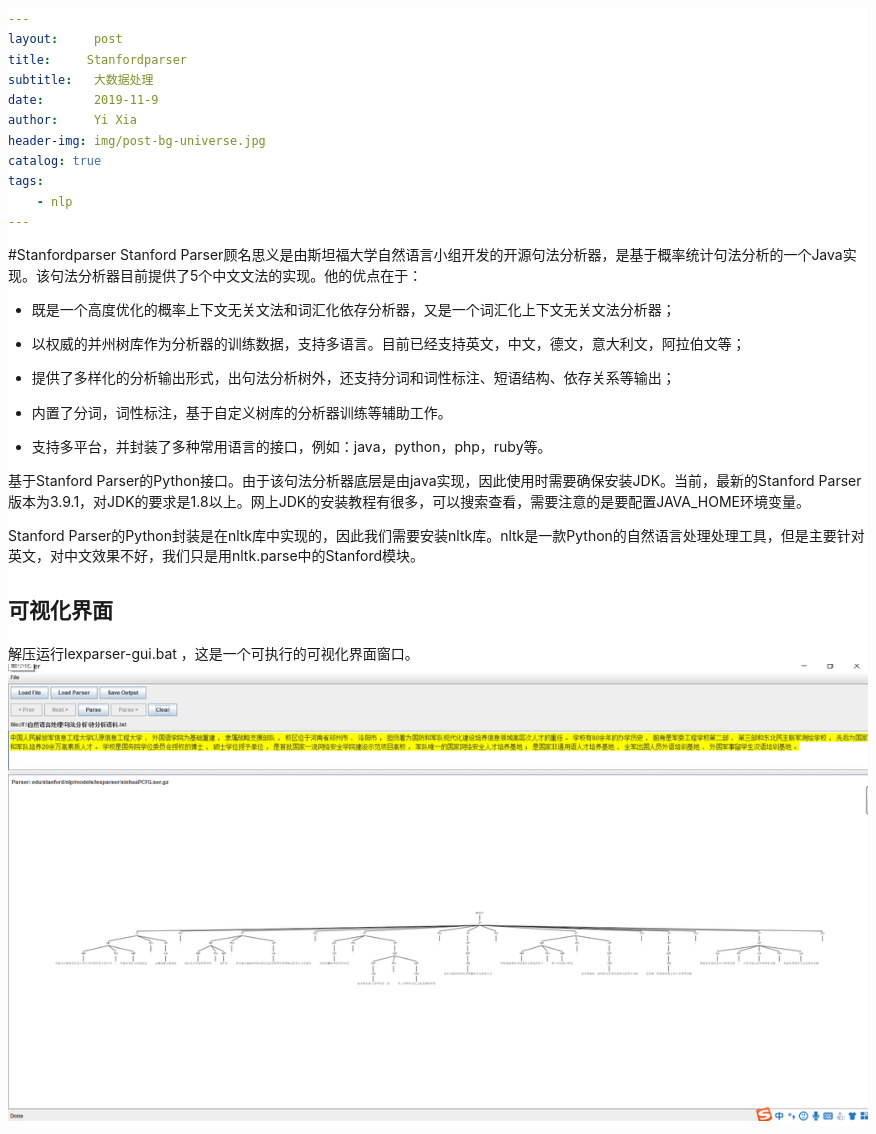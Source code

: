 ```yaml
---
layout:     post
title:     Stanfordparser
subtitle:   大数据处理
date:       2019-11-9
author:     Yi Xia
header-img: img/post-bg-universe.jpg
catalog: true
tags:
    - nlp
---
```

#Stanfordparser
Stanford Parser顾名思义是由斯坦福大学自然语言小组开发的开源句法分析器，是基于概率统计句法分析的一个Java实现。该句法分析器目前提供了5个中文文法的实现。他的优点在于：

- 既是一个高度优化的概率上下文无关文法和词汇化依存分析器，又是一个词汇化上下文无关文法分析器；

- 以权威的并州树库作为分析器的训练数据，支持多语言。目前已经支持英文，中文，德文，意大利文，阿拉伯文等；

- 提供了多样化的分析输出形式，出句法分析树外，还支持分词和词性标注、短语结构、依存关系等输出；

- 内置了分词，词性标注，基于自定义树库的分析器训练等辅助工作。

- 支持多平台，并封装了多种常用语言的接口，例如：java，python，php，ruby等。

基于Stanford Parser的Python接口。由于该句法分析器底层是由java实现，因此使用时需要确保安装JDK。当前，最新的Stanford Parser版本为3.9.1，对JDK的要求是1.8以上。网上JDK的安装教程有很多，可以搜索查看，需要注意的是要配置JAVA_HOME环境变量。

Stanford Parser的Python封装是在nltk库中实现的，因此我们需要安装nltk库。nltk是一款Python的自然语言处理处理工具，但是主要针对英文，对中文效果不好，我们只是用nltk.parse中的Stanford模块。

## 可视化界面
  解压运行lexparser-gui.bat ，这是一个可执行的可视化界面窗口。
  ![实验1](/img/blog_img/%E5%AE%9E%E9%AA%8C1.png)
